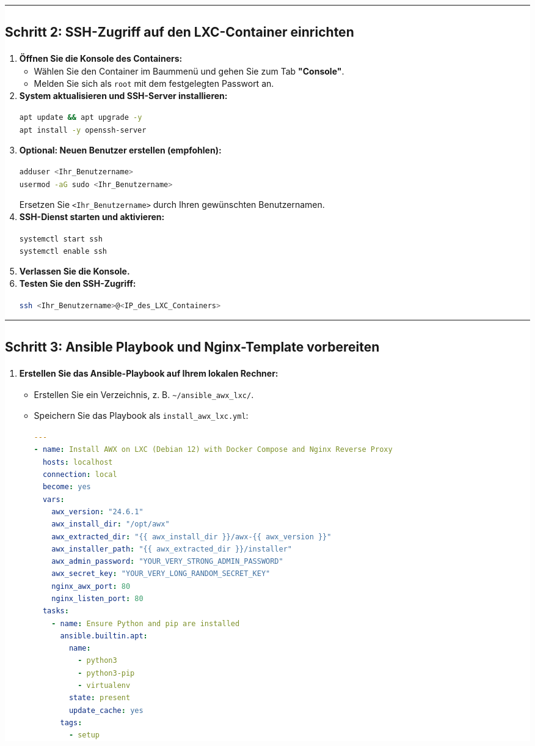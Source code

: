 
---

## Schritt 2: SSH-Zugriff auf den LXC-Container einrichten

1. **Öffnen Sie die Konsole des Containers:**
   - Wählen Sie den Container im Baummenü und gehen Sie zum Tab **"Console"**.
   - Melden Sie sich als `root` mit dem festgelegten Passwort an.
2. **System aktualisieren und SSH-Server installieren:**
   ```bash
   apt update && apt upgrade -y
   apt install -y openssh-server
   ```
3. **Optional: Neuen Benutzer erstellen (empfohlen):**
   ```bash
   adduser <Ihr_Benutzername>
   usermod -aG sudo <Ihr_Benutzername>
   ```
   Ersetzen Sie `<Ihr_Benutzername>` durch Ihren gewünschten Benutzernamen.
4. **SSH-Dienst starten und aktivieren:**
   ```bash
   systemctl start ssh
   systemctl enable ssh
   ```
5. **Verlassen Sie die Konsole.**
6. **Testen Sie den SSH-Zugriff:**
   ```bash
   ssh <Ihr_Benutzername>@<IP_des_LXC_Containers>
   ```

---

## Schritt 3: Ansible Playbook und Nginx-Template vorbereiten

1. **Erstellen Sie das Ansible-Playbook auf Ihrem lokalen Rechner:**
   - Erstellen Sie ein Verzeichnis, z. B. `~/ansible_awx_lxc/`.
   - Speichern Sie das Playbook als `install_awx_lxc.yml`:

     ```yaml
     ---
     - name: Install AWX on LXC (Debian 12) with Docker Compose and Nginx Reverse Proxy
       hosts: localhost
       connection: local
       become: yes
       vars:
         awx_version: "24.6.1"
         awx_install_dir: "/opt/awx"
         awx_extracted_dir: "{{ awx_install_dir }}/awx-{{ awx_version }}"
         awx_installer_path: "{{ awx_extracted_dir }}/installer"
         awx_admin_password: "YOUR_VERY_STRONG_ADMIN_PASSWORD"
         awx_secret_key: "YOUR_VERY_LONG_RANDOM_SECRET_KEY"
         nginx_awx_port: 80
         nginx_listen_port: 80
       tasks:
         - name: Ensure Python and pip are installed
           ansible.builtin.apt:
             name:
               - python3
               - python3-pip
               - virtualenv
             state: present
             update_cache: yes
           tags:
             - setup